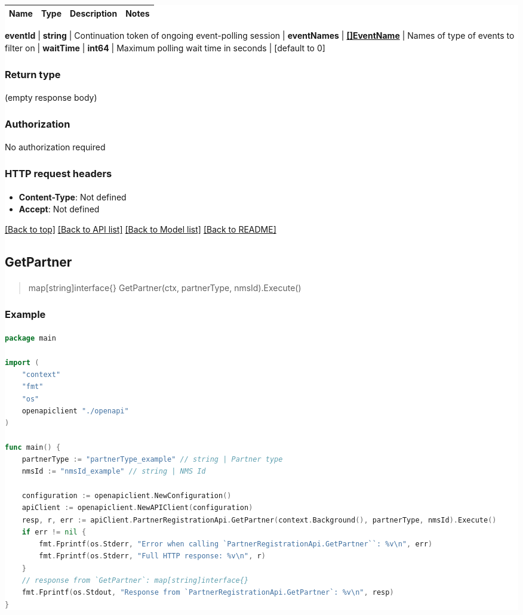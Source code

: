 Name | Type | Description  | Notes
------------- | ------------- | ------------- | -------------

 **eventId** | **string** | Continuation token of ongoing event-polling session | 
 **eventNames** | [**[]EventName**](EventName.md) | Names of type of events to filter on | 
 **waitTime** | **int64** | Maximum polling wait time in seconds | [default to 0]

### Return type

 (empty response body)

### Authorization

No authorization required

### HTTP request headers

- **Content-Type**: Not defined
- **Accept**: Not defined

[[Back to top]](#) [[Back to API list]](../README.md#documentation-for-api-endpoints)
[[Back to Model list]](../README.md#documentation-for-models)
[[Back to README]](../README.md)


## GetPartner

> map[string]interface{} GetPartner(ctx, partnerType, nmsId).Execute()





### Example

```go
package main

import (
    "context"
    "fmt"
    "os"
    openapiclient "./openapi"
)

func main() {
    partnerType := "partnerType_example" // string | Partner type
    nmsId := "nmsId_example" // string | NMS Id

    configuration := openapiclient.NewConfiguration()
    apiClient := openapiclient.NewAPIClient(configuration)
    resp, r, err := apiClient.PartnerRegistrationApi.GetPartner(context.Background(), partnerType, nmsId).Execute()
    if err != nil {
        fmt.Fprintf(os.Stderr, "Error when calling `PartnerRegistrationApi.GetPartner``: %v\n", err)
        fmt.Fprintf(os.Stderr, "Full HTTP response: %v\n", r)
    }
    // response from `GetPartner`: map[string]interface{}
    fmt.Fprintf(os.Stdout, "Response from `PartnerRegistrationApi.GetPartner`: %v\n", resp)
}
```
